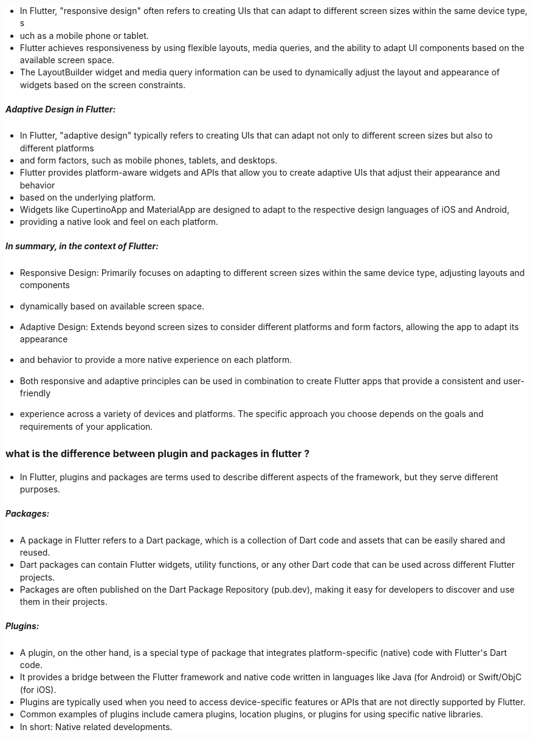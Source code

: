 - In Flutter, "responsive design" often refers to creating UIs that can adapt to different screen sizes within the same device type, s
- uch as a mobile phone or tablet.
- Flutter achieves responsiveness by using flexible layouts, media queries, and the ability to adapt UI components based on the available screen space.
- The LayoutBuilder widget and media query information can be used to dynamically adjust the layout and appearance of widgets based on the screen constraints.
##### Adaptive Design in Flutter:

- In Flutter, "adaptive design" typically refers to creating UIs that can adapt not only to different screen sizes but also to different platforms 
- and form factors, such as mobile phones, tablets, and desktops.
- Flutter provides platform-aware widgets and APIs that allow you to create adaptive UIs that adjust their appearance and behavior 
- based on the underlying platform.
- Widgets like CupertinoApp and MaterialApp are designed to adapt to the respective design languages of iOS and Android, 
- providing a native look and feel on each platform.

##### In summary, in the context of Flutter:

- Responsive Design: Primarily focuses on adapting to different screen sizes within the same device type, adjusting layouts and components 
- dynamically based on available screen space.

- Adaptive Design: Extends beyond screen sizes to consider different platforms and form factors, allowing the app to adapt its appearance 
- and behavior to provide a more native experience on each platform.

- Both responsive and adaptive principles can be used in combination to create Flutter apps that provide a consistent and user-friendly 
- experience across a variety of devices and platforms. The specific approach you choose depends on the goals and requirements of your application.

### what is the difference between plugin and packages in flutter ?

- In Flutter, plugins and packages are terms used to describe different aspects of the framework, but they serve different purposes.

##### Packages:

- A package in Flutter refers to a Dart package, which is a collection of Dart code and assets that can be easily shared and reused.
- Dart packages can contain Flutter widgets, utility functions, or any other Dart code that can be used across different Flutter projects.
- Packages are often published on the Dart Package Repository (pub.dev), making it easy for developers to discover and use them in their projects.

##### Plugins:

- A plugin, on the other hand, is a special type of package that integrates platform-specific (native) code with Flutter's Dart code. 
- It provides a bridge between the Flutter framework and native code written in languages like Java (for Android) or Swift/ObjC (for iOS).
- Plugins are typically used when you need to access device-specific features or APIs that are not directly supported by Flutter.
- Common examples of plugins include camera plugins, location plugins, or plugins for using specific native libraries.
- In short: Native related developments.
